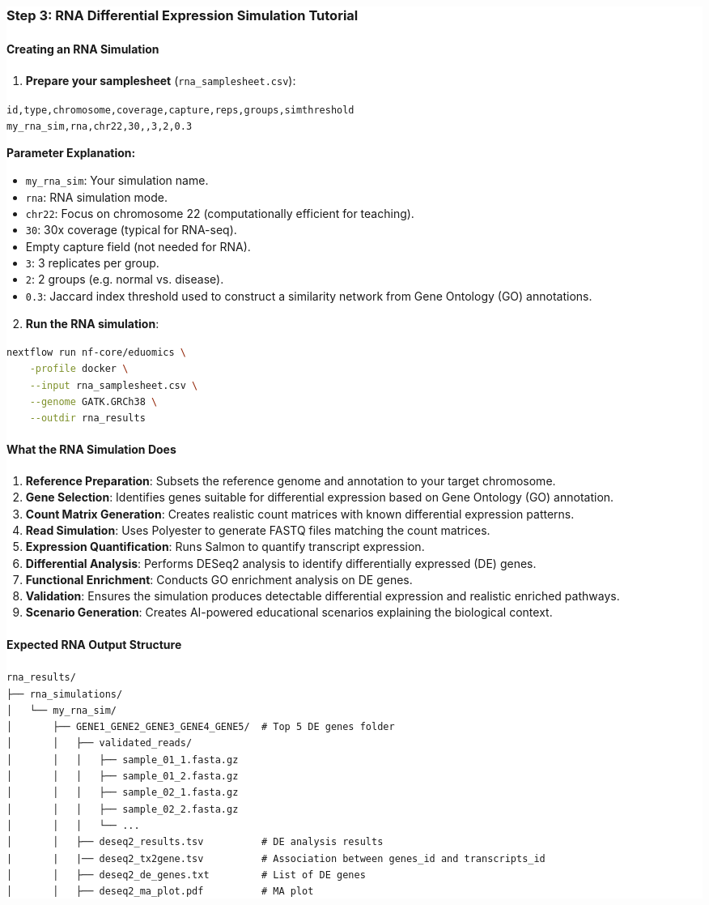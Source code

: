 ### Step 3: RNA Differential Expression Simulation Tutorial

#### Creating an RNA Simulation

1. **Prepare your samplesheet** (`rna_samplesheet.csv`):

```csv
id,type,chromosome,coverage,capture,reps,groups,simthreshold
my_rna_sim,rna,chr22,30,,3,2,0.3
```

**Parameter Explanation:**

- `my_rna_sim`: Your simulation name.
- `rna`: RNA simulation mode.
- `chr22`: Focus on chromosome 22 (computationally efficient for teaching).
- `30`: 30x coverage (typical for RNA-seq).
- Empty capture field (not needed for RNA).
- `3`: 3 replicates per group.
- `2`: 2 groups (e.g. normal vs. disease).
- `0.3`: Jaccard index threshold used to construct a similarity network from Gene Ontology (GO) annotations.

2. **Run the RNA simulation**:

```bash
nextflow run nf-core/eduomics \
    -profile docker \
    --input rna_samplesheet.csv \
    --genome GATK.GRCh38 \
    --outdir rna_results
```

#### What the RNA Simulation Does

1. **Reference Preparation**: Subsets the reference genome and annotation to your target chromosome.
2. **Gene Selection**: Identifies genes suitable for differential expression based on Gene Ontology (GO) annotation.
3. **Count Matrix Generation**: Creates realistic count matrices with known differential expression patterns.
4. **Read Simulation**: Uses Polyester to generate FASTQ files matching the count matrices.
5. **Expression Quantification**: Runs Salmon to quantify transcript expression.
6. **Differential Analysis**: Performs DESeq2 analysis to identify differentially expressed (DE) genes.
7. **Functional Enrichment**: Conducts GO enrichment analysis on DE genes.
8. **Validation**: Ensures the simulation produces detectable differential expression and realistic enriched pathways.
9. **Scenario Generation**: Creates AI-powered educational scenarios explaining the biological context.

#### Expected RNA Output Structure

```
rna_results/
├── rna_simulations/
│   └── my_rna_sim/
│       ├── GENE1_GENE2_GENE3_GENE4_GENE5/  # Top 5 DE genes folder
│       │   ├── validated_reads/
│       │   │   ├── sample_01_1.fasta.gz
│       │   │   ├── sample_01_2.fasta.gz
│       │   │   ├── sample_02_1.fasta.gz
│       │   │   ├── sample_02_2.fasta.gz
│       │   │   └── ...
│       │   ├── deseq2_results.tsv          # DE analysis results
|       |   |── deseq2_tx2gene.tsv          # Association between genes_id and transcripts_id
│       │   ├── deseq2_de_genes.txt         # List of DE genes
│       │   ├── deseq2_ma_plot.pdf          # MA plot
```